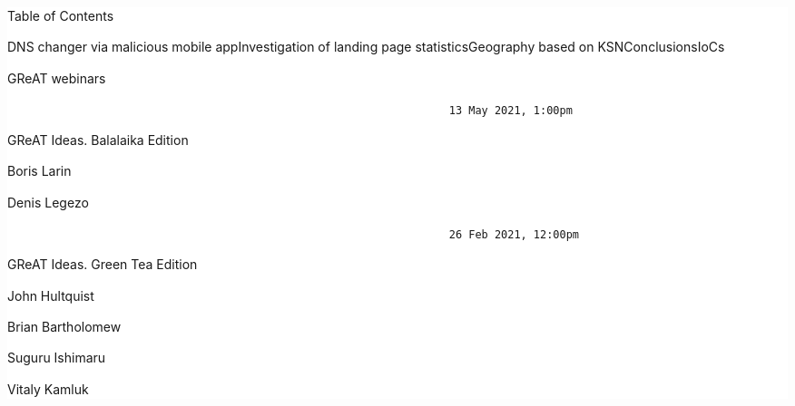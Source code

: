 

















Table of Contents





DNS changer via malicious mobile appInvestigation of landing page statisticsGeography based on KSNConclusionsIoCs 





GReAT webinars






																		13 May 2021, 1:00pm								
GReAT Ideas. Balalaika Edition 





Boris Larin



Denis Legezo










																		26 Feb 2021, 12:00pm								
GReAT Ideas. Green Tea Edition 





John Hultquist



Brian Bartholomew



Suguru Ishimaru



Vitaly Kamluk
